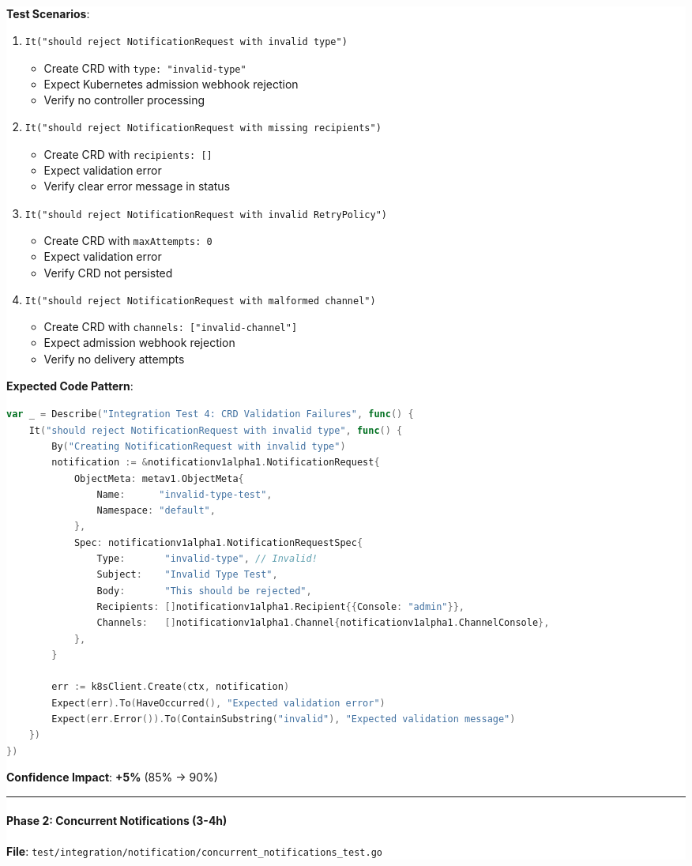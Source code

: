 **Test Scenarios**:
1. `It("should reject NotificationRequest with invalid type")`
   - Create CRD with `type: "invalid-type"`
   - Expect Kubernetes admission webhook rejection
   - Verify no controller processing

2. `It("should reject NotificationRequest with missing recipients")`
   - Create CRD with `recipients: []`
   - Expect validation error
   - Verify clear error message in status

3. `It("should reject NotificationRequest with invalid RetryPolicy")`
   - Create CRD with `maxAttempts: 0`
   - Expect validation error
   - Verify CRD not persisted

4. `It("should reject NotificationRequest with malformed channel")`
   - Create CRD with `channels: ["invalid-channel"]`
   - Expect admission webhook rejection
   - Verify no delivery attempts

**Expected Code Pattern**:
```go
var _ = Describe("Integration Test 4: CRD Validation Failures", func() {
    It("should reject NotificationRequest with invalid type", func() {
        By("Creating NotificationRequest with invalid type")
        notification := &notificationv1alpha1.NotificationRequest{
            ObjectMeta: metav1.ObjectMeta{
                Name:      "invalid-type-test",
                Namespace: "default",
            },
            Spec: notificationv1alpha1.NotificationRequestSpec{
                Type:       "invalid-type", // Invalid!
                Subject:    "Invalid Type Test",
                Body:       "This should be rejected",
                Recipients: []notificationv1alpha1.Recipient{{Console: "admin"}},
                Channels:   []notificationv1alpha1.Channel{notificationv1alpha1.ChannelConsole},
            },
        }

        err := k8sClient.Create(ctx, notification)
        Expect(err).To(HaveOccurred(), "Expected validation error")
        Expect(err.Error()).To(ContainSubstring("invalid"), "Expected validation message")
    })
})
```

**Confidence Impact**: **+5%** (85% → 90%)

---

#### **Phase 2: Concurrent Notifications (3-4h)**
**File**: `test/integration/notification/concurrent_notifications_test.go`
